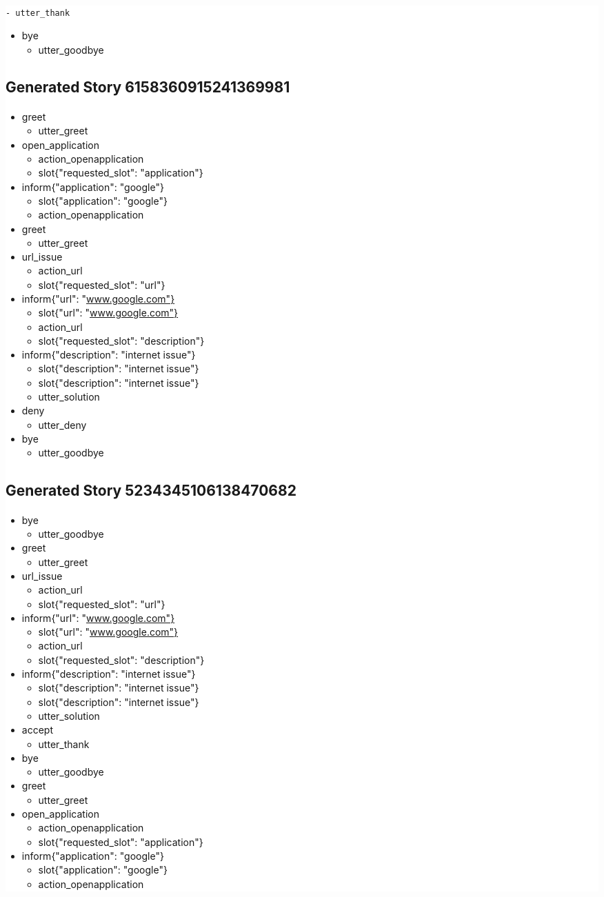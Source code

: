     - utter_thank
* bye
    - utter_goodbye

## Generated Story 6158360915241369981
* greet
    - utter_greet
* open_application
    - action_openapplication
    - slot{"requested_slot": "application"}
* inform{"application": "google"}
    - slot{"application": "google"}
    - action_openapplication
* greet
    - utter_greet
* url_issue
    - action_url
    - slot{"requested_slot": "url"}
* inform{"url": "www.google.com"}
    - slot{"url": "www.google.com"}
    - action_url
    - slot{"requested_slot": "description"}
* inform{"description": "internet issue"}
    - slot{"description": "internet issue"}
    - slot{"description": "internet issue"}
    - utter_solution
* deny
    - utter_deny
* bye
    - utter_goodbye

## Generated Story 5234345106138470682
* bye
    - utter_goodbye
* greet
    - utter_greet
* url_issue
    - action_url
    - slot{"requested_slot": "url"}
* inform{"url": "www.google.com"}
    - slot{"url": "www.google.com"}
    - action_url
    - slot{"requested_slot": "description"}
* inform{"description": "internet issue"}
    - slot{"description": "internet issue"}
    - slot{"description": "internet issue"}
    - utter_solution
* accept
    - utter_thank
* bye
    - utter_goodbye
* greet
    - utter_greet
* open_application
    - action_openapplication
    - slot{"requested_slot": "application"}
* inform{"application": "google"}
    - slot{"application": "google"}
    - action_openapplication
